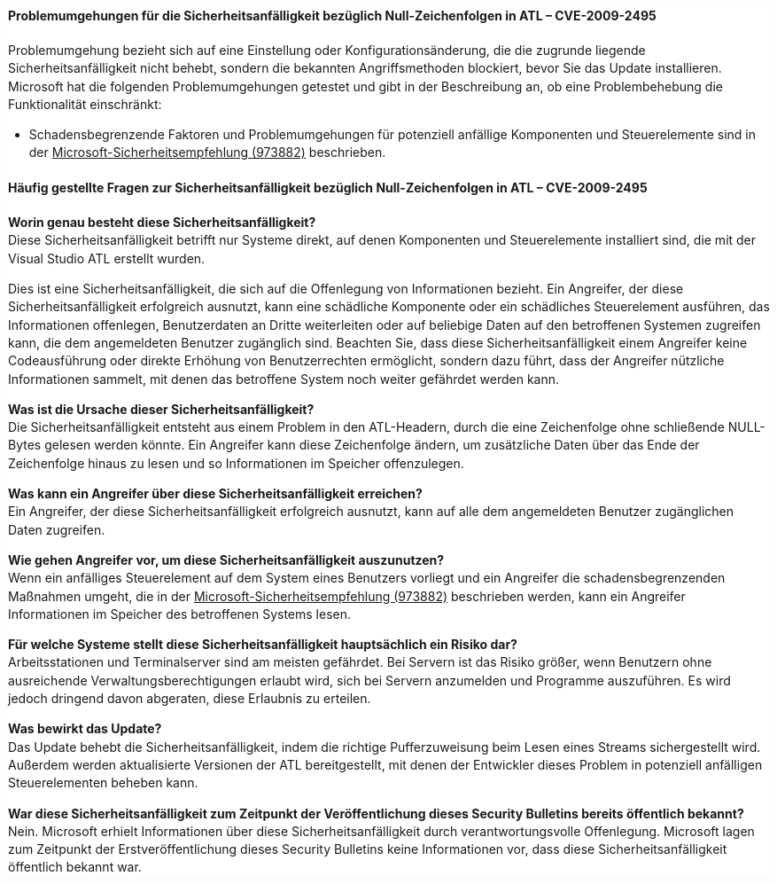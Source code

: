 #### Problemumgehungen für die Sicherheitsanfälligkeit bezüglich Null-Zeichenfolgen in ATL – CVE-2009-2495
  
Problemumgehung bezieht sich auf eine Einstellung oder Konfigurationsänderung, die die zugrunde liegende Sicherheitsanfälligkeit nicht behebt, sondern die bekannten Angriffsmethoden blockiert, bevor Sie das Update installieren. Microsoft hat die folgenden Problemumgehungen getestet und gibt in der Beschreibung an, ob eine Problembehebung die Funktionalität einschränkt:
  
-   Schadensbegrenzende Faktoren und Problemumgehungen für potenziell anfällige Komponenten und Steuerelemente sind in der [Microsoft-Sicherheitsempfehlung (973882)](http://www.microsoft.com/germany/technet/sicherheit/empfehlungen/973882.mspx) beschrieben.
  
#### Häufig gestellte Fragen zur Sicherheitsanfälligkeit bezüglich Null-Zeichenfolgen in ATL – CVE-2009-2495
  
**Worin genau besteht diese Sicherheitsanfälligkeit?**    
Diese Sicherheitsanfälligkeit betrifft nur Systeme direkt, auf denen Komponenten und Steuerelemente installiert sind, die mit der Visual Studio ATL erstellt wurden.
  
Dies ist eine Sicherheitsanfälligkeit, die sich auf die Offenlegung von Informationen bezieht. Ein Angreifer, der diese Sicherheitsanfälligkeit erfolgreich ausnutzt, kann eine schädliche Komponente oder ein schädliches Steuerelement ausführen, das Informationen offenlegen, Benutzerdaten an Dritte weiterleiten oder auf beliebige Daten auf den betroffenen Systemen zugreifen kann, die dem angemeldeten Benutzer zugänglich sind. Beachten Sie, dass diese Sicherheitsanfälligkeit einem Angreifer keine Codeausführung oder direkte Erhöhung von Benutzerrechten ermöglicht, sondern dazu führt, dass der Angreifer nützliche Informationen sammelt, mit denen das betroffene System noch weiter gefährdet werden kann.
  
**Was ist die Ursache dieser Sicherheitsanfälligkeit?**    
Die Sicherheitsanfälligkeit entsteht aus einem Problem in den ATL-Headern, durch die eine Zeichenfolge ohne schließende NULL-Bytes gelesen werden könnte. Ein Angreifer kann diese Zeichenfolge ändern, um zusätzliche Daten über das Ende der Zeichenfolge hinaus zu lesen und so Informationen im Speicher offenzulegen.
  
**Was kann ein Angreifer über diese Sicherheitsanfälligkeit erreichen?**    
Ein Angreifer, der diese Sicherheitsanfälligkeit erfolgreich ausnutzt, kann auf alle dem angemeldeten Benutzer zugänglichen Daten zugreifen.
  
**Wie gehen Angreifer vor, um diese Sicherheitsanfälligkeit auszunutzen?**    
Wenn ein anfälliges Steuerelement auf dem System eines Benutzers vorliegt und ein Angreifer die schadensbegrenzenden Maßnahmen umgeht, die in der [Microsoft-Sicherheitsempfehlung (973882)](http://www.microsoft.com/germany/technet/sicherheit/empfehlungen/973882.mspx) beschrieben werden, kann ein Angreifer Informationen im Speicher des betroffenen Systems lesen.
  
**Für welche Systeme stellt diese Sicherheitsanfälligkeit hauptsächlich ein Risiko dar?**    
Arbeitsstationen und Terminalserver sind am meisten gefährdet. Bei Servern ist das Risiko größer, wenn Benutzern ohne ausreichende Verwaltungsberechtigungen erlaubt wird, sich bei Servern anzumelden und Programme auszuführen. Es wird jedoch dringend davon abgeraten, diese Erlaubnis zu erteilen.
  
**Was bewirkt das Update?**    
Das Update behebt die Sicherheitsanfälligkeit, indem die richtige Pufferzuweisung beim Lesen eines Streams sichergestellt wird. Außerdem werden aktualisierte Versionen der ATL bereitgestellt, mit denen der Entwickler dieses Problem in potenziell anfälligen Steuerelementen beheben kann.
  
**War diese Sicherheitsanfälligkeit zum Zeitpunkt der Veröffentlichung dieses Security Bulletins bereits öffentlich bekannt?**    
Nein. Microsoft erhielt Informationen über diese Sicherheitsanfälligkeit durch verantwortungsvolle Offenlegung. Microsoft lagen zum Zeitpunkt der Erstveröffentlichung dieses Security Bulletins keine Informationen vor, dass diese Sicherheitsanfälligkeit öffentlich bekannt war.
  